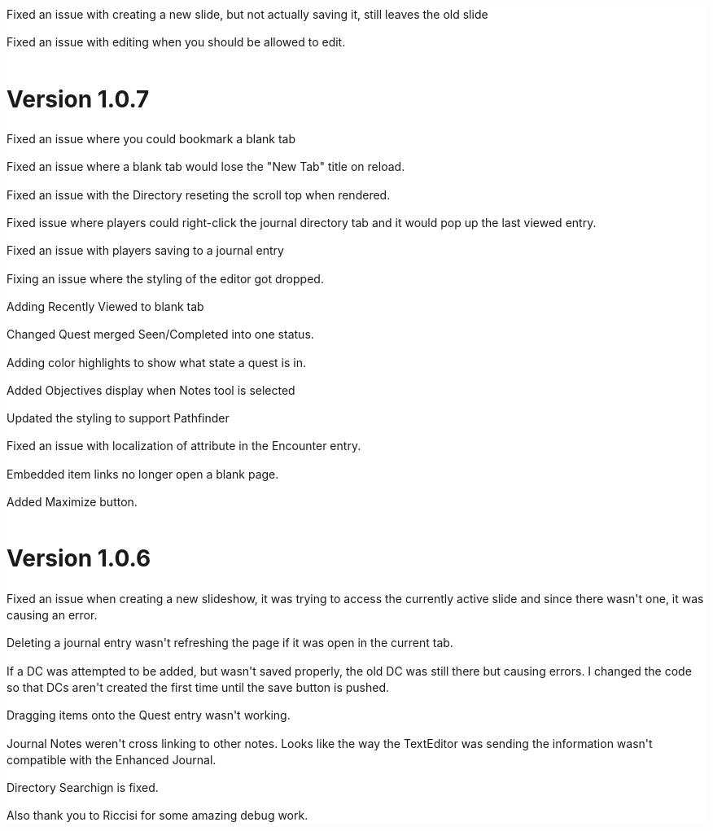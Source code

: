 Fixed an issue with creating a new slide, but not actually saving it, still leaves the old slide

Fixed an issue with editing when you should be allowed to edit.

# Version 1.0.7

Fixed an issue where you could bookmark a blank tab

Fixed an issue where a blank tab would lose the "New Tab" title on reload.

Fixed an issue with the Directory reseting the scroll top when rendered.

Fixed issue where players could right-click the journal directory tab and it would pop up the last viewed entry.

Fixed an issue with players saving to a journal entry

Fixing an issue where the styling of the editor got dropped.

Adding Recently Viewed to blank tab

Changed Quest merged Seen/Completed into one status. 

Adding color highlights to show what state a quest is in.

Added Objectives display when Notes tool is selected

Updated the styling to support Pathfinder

Fixed an issue with localization of attribute in the Encounter entry.

Embedded item links no longer open a blank page.

Added Maximize button.

# Version 1.0.6

Fixed an issue when creating a new slideshow, it was trying to access the currently active slide and since there wasn't one, it was causing an error.

Deleting a journal entry wasn't refreshing the page if it was open in the current tab.

If a DC was attempted to be added, but wasn't saved properly, the old DC was still there but causing errors.  I changed the code so that DCs aren't created the first time until the save button is pushed.

Dragging items onto the Quest entry wasn't working.

Journal Notes weren't cross linking to other notes.  Looks like the way the TextEditor was sending the information wasn't compatible with the Enhanced Journal.

Directory Searchign is fixed.

Also thank you to Riccisi for some amazing debug work.
